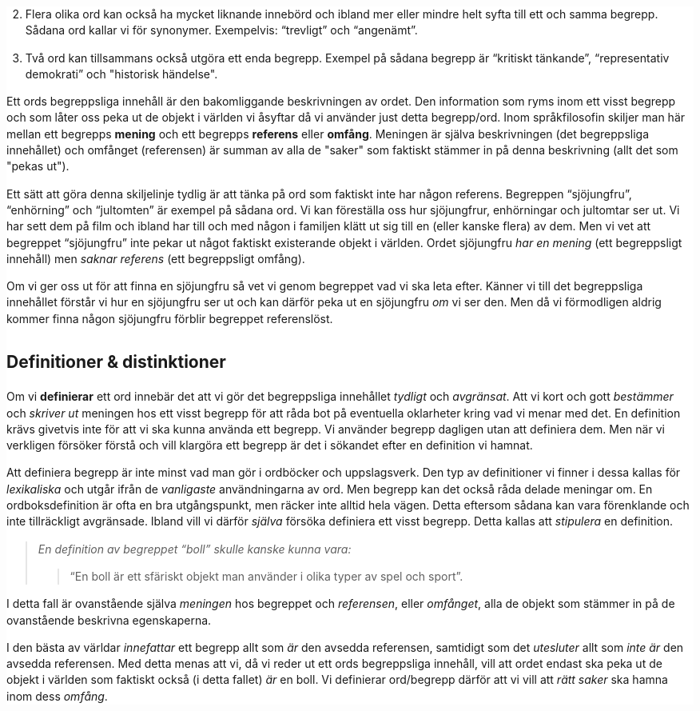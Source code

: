 2. Flera olika ord kan också ha mycket liknande innebörd och ibland mer eller mindre helt syfta till ett och samma begrepp. Sådana ord kallar vi för synonymer. Exempelvis: “trevligt” och “angenämt”.

3. Två ord kan tillsammans också utgöra ett enda begrepp. Exempel på sådana begrepp är “kritiskt tänkande”, “representativ demokrati” och "historisk händelse".



Ett ords begreppsliga innehåll är den  bakomliggande beskrivningen av ordet. Den information som ryms inom ett visst begrepp och som låter oss peka ut de objekt i världen vi åsyftar då vi använder just detta begrepp/ord. Inom språkfilosofin skiljer man här mellan ett begrepps **mening** och ett begrepps **referens** eller **omfång**. Meningen är själva beskrivningen (det begreppsliga innehållet) och omfånget (referensen) är summan av alla de "saker" som faktiskt stämmer in på denna beskrivning (allt det som "pekas ut"). 



Ett sätt att göra denna skiljelinje tydlig är att tänka på ord som faktiskt inte har någon referens. Begreppen “sjöjungfru”, “enhörning” och “jultomten” är exempel på sådana ord. Vi kan föreställa oss hur sjöjungfrur, enhörningar och jultomtar ser ut. Vi har sett dem på film och ibland har till och med någon i familjen klätt ut sig till en (eller kanske flera) av dem. Men vi vet att begreppet “sjöjungfru” inte pekar ut något faktiskt existerande objekt i världen. Ordet sjöjungfru *har en mening* (ett begreppsligt innehåll) men *saknar referens* (ett begreppsligt omfång).

Om vi ger oss ut för att finna en sjöjungfru så vet vi genom begreppet vad vi ska leta efter. Känner vi till det begreppsliga innehållet förstår vi hur en sjöjungfru ser ut och kan därför peka ut en sjöjungfru *om* vi ser den. Men då vi förmodligen aldrig kommer finna någon sjöjungfru förblir begreppet referenslöst.

## Definitioner & distinktioner

Om vi **definierar** ett ord innebär det att vi gör det begreppsliga innehållet *tydligt* och *avgränsat*. Att vi kort och gott *bestämmer* och *skriver ut* meningen hos ett visst begrepp för att råda bot på eventuella oklarheter kring vad vi menar med det. En definition krävs givetvis inte för att vi ska kunna använda ett begrepp. Vi använder begrepp dagligen utan att definiera dem. Men när vi verkligen försöker förstå och vill klargöra ett begrepp är det i sökandet efter en definition vi hamnat.

Att definiera begrepp är inte minst vad man gör i ordböcker och uppslagsverk. Den typ av definitioner vi finner i dessa kallas för *lexikaliska* och utgår ifrån de *vanligaste* användningarna av ord. Men begrepp kan det också råda delade meningar om. En ordboksdefinition är ofta en bra utgångspunkt, men räcker inte alltid hela vägen. Detta eftersom sådana kan vara förenklande och inte tillräckligt avgränsade. Ibland vill vi därför _själva_ försöka definiera ett visst begrepp. Detta kallas att *stipulera* en definition.

> *En definition av begreppet “boll” skulle kanske kunna vara:*
> 
> > “En boll är ett sfäriskt objekt man använder i olika typer av spel och sport”.

I detta fall är ovanstående själva *meningen* hos begreppet och *referensen*, eller *omfånget*, alla de objekt som stämmer in på de ovanstående beskrivna egenskaperna.

I den bästa av världar *innefattar* ett begrepp allt som *är* den avsedda referensen, samtidigt som det *utesluter* allt som *inte är* den avsedda referensen. Med detta menas att vi, då vi reder ut ett ords begreppsliga innehåll, vill att ordet endast ska peka ut de objekt i världen som faktiskt också (i detta fallet) *är* en boll. Vi definierar  ord/begrepp därför att vi vill att *rätt saker* ska hamna inom dess *omfång*.
